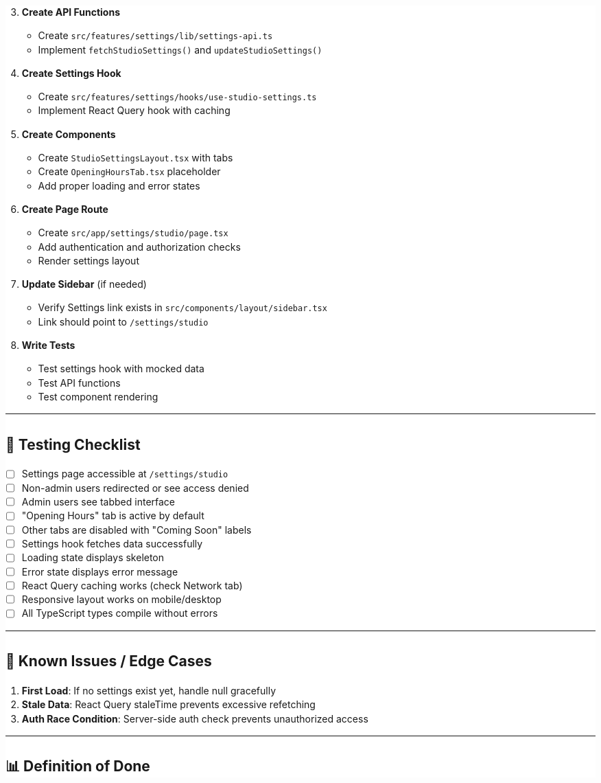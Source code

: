 3. **Create API Functions**
   - Create `src/features/settings/lib/settings-api.ts`
   - Implement `fetchStudioSettings()` and `updateStudioSettings()`

4. **Create Settings Hook**
   - Create `src/features/settings/hooks/use-studio-settings.ts`
   - Implement React Query hook with caching

5. **Create Components**
   - Create `StudioSettingsLayout.tsx` with tabs
   - Create `OpeningHoursTab.tsx` placeholder
   - Add proper loading and error states

6. **Create Page Route**
   - Create `src/app/settings/studio/page.tsx`
   - Add authentication and authorization checks
   - Render settings layout

7. **Update Sidebar** (if needed)
   - Verify Settings link exists in `src/components/layout/sidebar.tsx`
   - Link should point to `/settings/studio`

8. **Write Tests**
   - Test settings hook with mocked data
   - Test API functions
   - Test component rendering

---

## 🧪 Testing Checklist

- [ ] Settings page accessible at `/settings/studio`
- [ ] Non-admin users redirected or see access denied
- [ ] Admin users see tabbed interface
- [ ] "Opening Hours" tab is active by default
- [ ] Other tabs are disabled with "Coming Soon" labels
- [ ] Settings hook fetches data successfully
- [ ] Loading state displays skeleton
- [ ] Error state displays error message
- [ ] React Query caching works (check Network tab)
- [ ] Responsive layout works on mobile/desktop
- [ ] All TypeScript types compile without errors

---

## 🐛 Known Issues / Edge Cases

1. **First Load**: If no settings exist yet, handle null gracefully
2. **Stale Data**: React Query staleTime prevents excessive refetching
3. **Auth Race Condition**: Server-side auth check prevents unauthorized access

---

## 📊 Definition of Done
